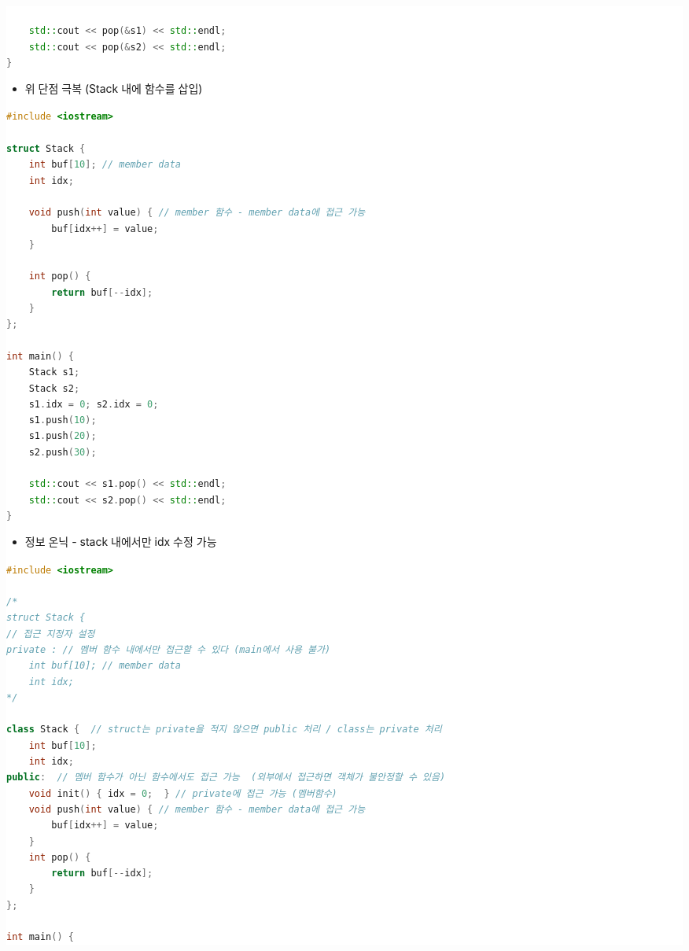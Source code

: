 ```c++

	std::cout << pop(&s1) << std::endl;
	std::cout << pop(&s2) << std::endl;
}

```

* 위 단점 극복 (Stack 내에 함수를 삽입)

```c++
#include <iostream>

struct Stack {
	int buf[10]; // member data
	int idx;

	void push(int value) { // member 함수 - member data에 접근 가능
		buf[idx++] = value;
	}

	int pop() {
		return buf[--idx];
	}
};

int main() {
	Stack s1;
	Stack s2;
	s1.idx = 0; s2.idx = 0;
	s1.push(10);
	s1.push(20);
	s2.push(30);
	
	std::cout << s1.pop() << std::endl;
	std::cout << s2.pop() << std::endl;
}
```

* 정보 온닉 - stack 내에서만 idx 수정 가능

```c++
#include <iostream>

/*
struct Stack {
// 접근 지정자 설정
private : // 멤버 함수 내에서만 접근할 수 있다 (main에서 사용 불가)
	int buf[10]; // member data
	int idx;
*/

class Stack {  // struct는 private을 적지 않으면 public 처리 / class는 private 처리
	int buf[10];
	int idx;
public:  // 멤버 함수가 아닌 함수에서도 접근 가능  (외부에서 접근하면 객체가 불안정할 수 있음)
	void init() { idx = 0;  } // private에 접근 가능 (멤버함수)
	void push(int value) { // member 함수 - member data에 접근 가능
		buf[idx++] = value;
	}
	int pop() {
		return buf[--idx];
	}
};

int main() {
```